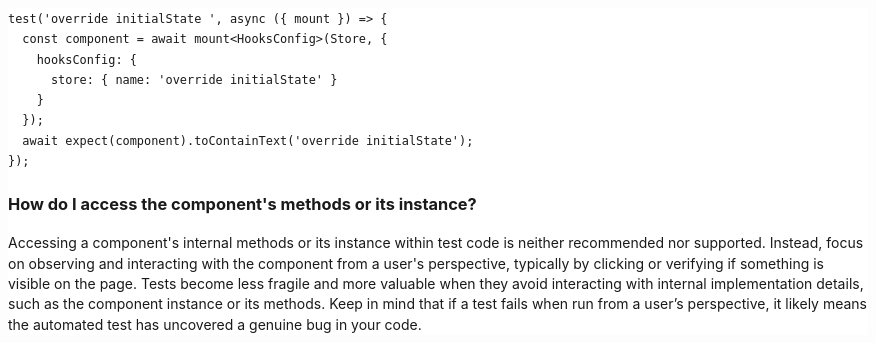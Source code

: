     test('override initialState ', async ({ mount }) => {  
      const component = await mount<HooksConfig>(Store, {  
        hooksConfig: {  
          store: { name: 'override initialState' }  
        }  
      });  
      await expect(component).toContainText('override initialState');  
    });  
    

### How do I access the component's methods or its instance?​

Accessing a component's internal methods or its instance within test code is neither recommended nor supported. Instead, focus on observing and interacting with the component from a user's perspective, typically by clicking or verifying if something is visible on the page. Tests become less fragile and more valuable when they avoid interacting with internal implementation details, such as the component instance or its methods. Keep in mind that if a test fails when run from a user’s perspective, it likely means the automated test has uncovered a genuine bug in your code.

